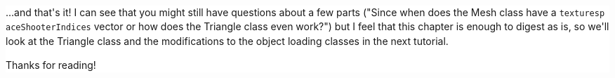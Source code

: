 ...and that's it! I can see that you might still have questions about a few parts ("Since when does the Mesh class have a `texturespaceShooterIndices` vector or how does the Triangle class even work?") but I feel that this chapter is enough to digest as is, so we'll look at the Triangle class and the modifications to the object loading classes in the next tutorial.

Thanks for reading!
